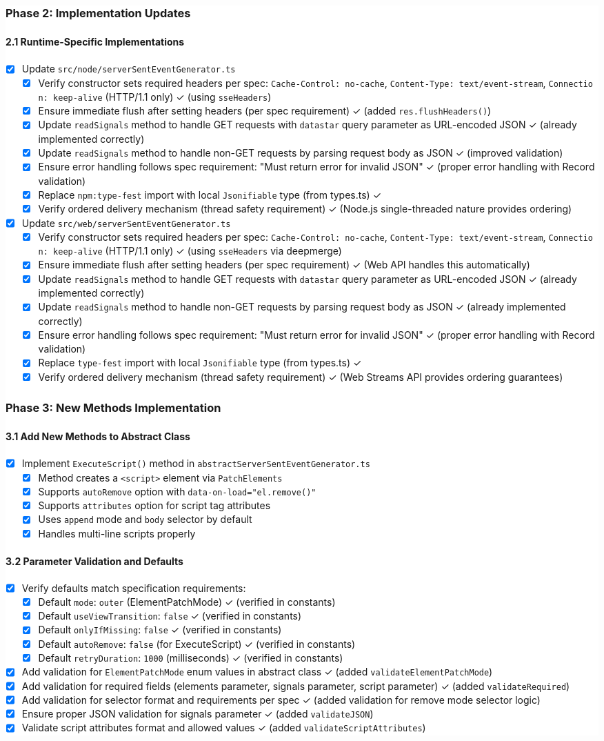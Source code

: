 
### Phase 2: Implementation Updates

#### 2.1 Runtime-Specific Implementations
- [x] Update `src/node/serverSentEventGenerator.ts`
  - [x] Verify constructor sets required headers per spec: `Cache-Control: no-cache`, `Content-Type: text/event-stream`, `Connection: keep-alive` (HTTP/1.1 only) ✓ (using `sseHeaders`)
  - [x] Ensure immediate flush after setting headers (per spec requirement) ✓ (added `res.flushHeaders()`)
  - [x] Update `readSignals` method to handle GET requests with `datastar` query parameter as URL-encoded JSON ✓ (already implemented correctly)
  - [x] Update `readSignals` method to handle non-GET requests by parsing request body as JSON ✓ (improved validation)
  - [x] Ensure error handling follows spec requirement: "Must return error for invalid JSON" ✓ (proper error handling with Record validation)
  - [x] Replace `npm:type-fest` import with local `Jsonifiable` type (from types.ts) ✓
  - [x] Verify ordered delivery mechanism (thread safety requirement) ✓ (Node.js single-threaded nature provides ordering)

- [x] Update `src/web/serverSentEventGenerator.ts`
  - [x] Verify constructor sets required headers per spec: `Cache-Control: no-cache`, `Content-Type: text/event-stream`, `Connection: keep-alive` (HTTP/1.1 only) ✓ (using `sseHeaders` via deepmerge)
  - [x] Ensure immediate flush after setting headers (per spec requirement) ✓ (Web API handles this automatically)
  - [x] Update `readSignals` method to handle GET requests with `datastar` query parameter as URL-encoded JSON ✓ (already implemented correctly)
  - [x] Update `readSignals` method to handle non-GET requests by parsing request body as JSON ✓ (already implemented correctly)
  - [x] Ensure error handling follows spec requirement: "Must return error for invalid JSON" ✓ (proper error handling with Record validation)
  - [x] Replace `type-fest` import with local `Jsonifiable` type (from types.ts) ✓
  - [x] Verify ordered delivery mechanism (thread safety requirement) ✓ (Web Streams API provides ordering guarantees)

### Phase 3: New Methods Implementation

#### 3.1 Add New Methods to Abstract Class
- [x] Implement `ExecuteScript()` method in `abstractServerSentEventGenerator.ts`
  - [x] Method creates a `<script>` element via `PatchElements`
  - [x] Supports `autoRemove` option with `data-on-load="el.remove()"`
  - [x] Supports `attributes` option for script tag attributes
  - [x] Uses `append` mode and `body` selector by default
  - [x] Handles multi-line scripts properly

#### 3.2 Parameter Validation and Defaults
- [x] Verify defaults match specification requirements:
  - [x] Default `mode`: `outer` (ElementPatchMode) ✓ (verified in constants)
  - [x] Default `useViewTransition`: `false` ✓ (verified in constants) 
  - [x] Default `onlyIfMissing`: `false` ✓ (verified in constants)
  - [x] Default `autoRemove`: `false` (for ExecuteScript) ✓ (verified in constants)
  - [x] Default `retryDuration`: `1000` (milliseconds) ✓ (verified in constants)
- [x] Add validation for `ElementPatchMode` enum values in abstract class ✓ (added `validateElementPatchMode`)
- [x] Add validation for required fields (elements parameter, signals parameter, script parameter) ✓ (added `validateRequired`)
- [x] Add validation for selector format and requirements per spec ✓ (added validation for remove mode selector logic)
- [x] Ensure proper JSON validation for signals parameter ✓ (added `validateJSON`)
- [x] Validate script attributes format and allowed values ✓ (added `validateScriptAttributes`)
